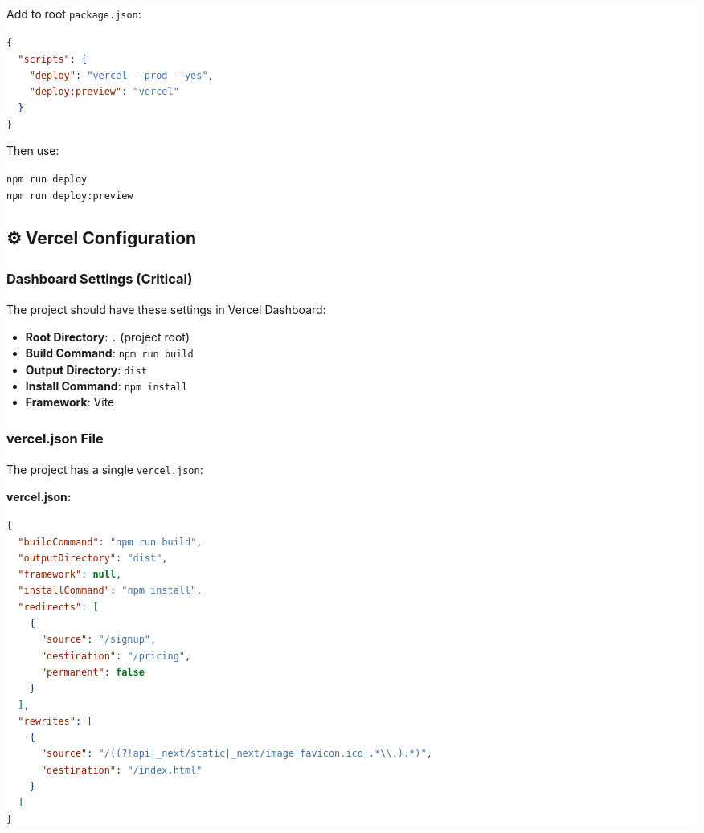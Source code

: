 Add to root `package.json`:

```json
{
  "scripts": {
    "deploy": "vercel --prod --yes",
    "deploy:preview": "vercel"
  }
}
```

Then use:

```bash
npm run deploy
npm run deploy:preview
```

## ⚙️ Vercel Configuration

### Dashboard Settings (Critical)

The project should have these settings in Vercel Dashboard:

- **Root Directory**: `.` (project root)
- **Build Command**: `npm run build`
- **Output Directory**: `dist`
- **Install Command**: `npm install`
- **Framework**: Vite

### vercel.json File

The project has a single `vercel.json`:

**vercel.json:**

```json
{
  "buildCommand": "npm run build",
  "outputDirectory": "dist",
  "framework": null,
  "installCommand": "npm install",
  "redirects": [
    {
      "source": "/signup",
      "destination": "/pricing",
      "permanent": false
    }
  ],
  "rewrites": [
    {
      "source": "/((?!api|_next/static|_next/image|favicon.ico|.*\\.).*)",
      "destination": "/index.html"
    }
  ]
}
```
